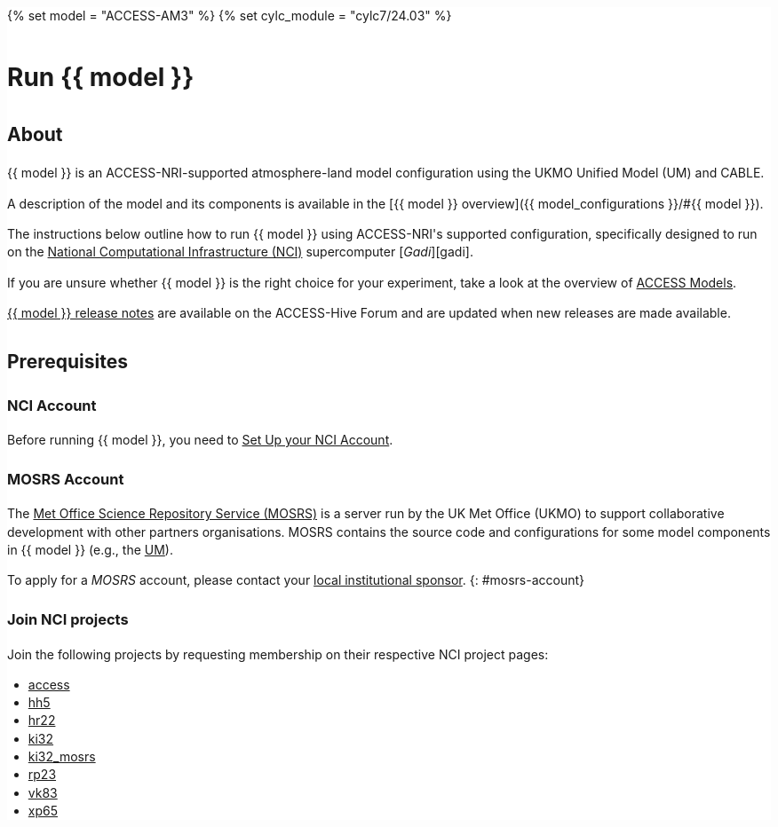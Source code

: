 {% set model = "ACCESS-AM3" %}
{% set cylc_module = "cylc7/24.03" %}

# Run {{ model }}

## About

{{ model }} is an ACCESS-NRI-supported atmosphere-land model configuration using the UKMO Unified Model (UM) and CABLE.

A description of the model and its components is available in the [{{ model }} overview]({{ model_configurations }}/#{{ model }}).

The instructions below outline how to run {{ model }} using ACCESS-NRI's supported configuration, specifically designed to run on the [National Computational Infrastructure (NCI)](https://nci.org.au/about-us/who-we-are) supercomputer [_Gadi_][gadi].<br>

If you are unsure whether {{ model }} is the right choice for your experiment, take a look at the overview of [ACCESS Models](/models).

[{{ model }} release notes]({{release_notes}}) are available on the ACCESS-Hive Forum and are updated when new releases are made available.

## Prerequisites

### NCI Account

Before running {{ model }}, you need to [Set Up your NCI Account](/getting_started/set_up_nci_account).

### MOSRS Account

The [Met Office Science Repository Service (MOSRS)](https://code.metoffice.gov.uk) is a server run by the UK Met Office (UKMO) to support collaborative development with other partners organisations. MOSRS contains the source code and configurations for some model components in {{ model }} (e.g., the [UM](/models/model_components/atmosphere/#unified-model-um)).


To apply for a _MOSRS_ account, please contact your [local institutional sponsor](https://opus.nci.org.au/display/DAE/Prerequisites).
{: #mosrs-account}

### Join NCI projects

Join the following projects by requesting membership on their respective NCI project pages:

- [access](https://my.nci.org.au/mancini/project/access/join)
- [hh5](https://my.nci.org.au/mancini/project/hh5/join)
- [hr22](https://my.nci.org.au/mancini/project/hr22/join)
- [ki32](https://my.nci.org.au/mancini/project/ki32/join)
- [ki32_mosrs](https://my.nci.org.au/mancini/project/ki32_mosrs/join)
- [rp23](https://my.nci.org.au/mancini/project/rp23/join)
- [vk83](https://my.nci.org.au/mancini/project/vk83/join)
- [xp65](https://my.nci.org.au/mancini/project/vk65/join)
